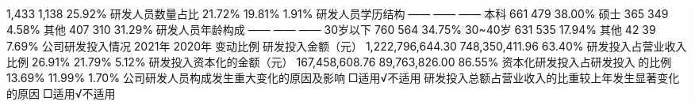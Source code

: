 1,433
1,138
25.92%
研发人员数量占比
21.72%
19.81%
1.91%
研发人员学历结构
——
——
——
本科
661
479
38.00%
硕士
365
349
4.58%
其他
407
310
31.29%
研发人员年龄构成
——
——
——
30岁以下
760
564
34.75%
30~40岁
631
535
17.94%
其他
42
39
7.69%
公司研发投入情况
2021年
2020年
变动比例
研发投入金额（元）
1,222,796,644.30
748,350,411.96
63.40%
研发投入占营业收入比例
26.91%
21.79%
5.12%
研发投入资本化的金额（元）
167,458,608.76
89,763,826.00
86.55%
资本化研发投入占研发投入
的比例
13.69%
11.99%
1.70%
公司研发人员构成发生重大变化的原因及影响
□适用√不适用
研发投入总额占营业收入的比重较上年发生显著变化的原因
□适用√不适用